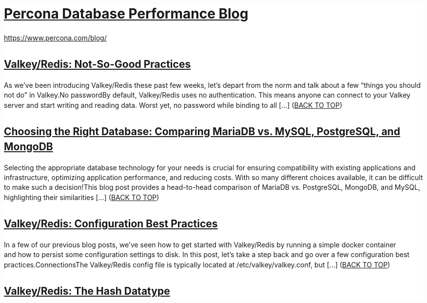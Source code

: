 

<a name="8ec2166d0196e7e783e96aa0404c6d84" />

# [Percona Database Performance Blog](https://www.percona.com/blog/)

https://www.percona.com/blog/



<a name="262737ca1c71693bc7c0c33a0e1e82ed" />

## [Valkey/Redis: Not-So-Good Practices](https://www.percona.com/blog/valkey-redis-not-so-good-practices/)


As we’ve been introducing Valkey/Redis these past few weeks, let’s depart from the norm and talk about a few “things you should not do” in Valkey.No passwordBy default, Valkey/Redis uses no authentication. This means anyone can connect to your Valkey server and start writing and reading data. Worst yet, no password while binding to all […]
 ([BACK TO TOP](#toc_262737ca1c71693bc7c0c33a0e1e82ed))


<a name="87d4c28b05640b2c224a557bf8e5273a" />

## [Choosing the Right Database: Comparing MariaDB vs. MySQL, PostgreSQL, and MongoDB](https://www.percona.com/blog/choosing-the-right-database-comparing-mariadb-vs-mysql-postgresql-and-mongodb/)


Selecting the appropriate database technology for your needs is crucial for ensuring compatibility with existing applications and infrastructure, optimizing application performance, and reducing costs. With so many different choices available, it can be difficult to make such a decision!This blog post provides a head-to-head comparison of MariaDB vs. PostgreSQL, MongoDB, and MySQL, highlighting their similarities […]
 ([BACK TO TOP](#toc_87d4c28b05640b2c224a557bf8e5273a))


<a name="bbbf17199fe2737f1d30393fba803cb9" />

## [Valkey/Redis: Configuration Best Practices](https://www.percona.com/blog/valkey-redis-configuration-best-practices/)


In a few of our previous blog posts, we’ve seen how to get started with Valkey/Redis by running a simple docker container and how to persist some configuration settings to disk. In this post, let’s take a step back and go over a few configuration best practices.ConnectionsThe Valkey/Redis config file is typically located at /etc/valkey/valkey.conf, but […]
 ([BACK TO TOP](#toc_bbbf17199fe2737f1d30393fba803cb9))


<a name="9a4d1073d0e8f0d1c9e6ed3f6faa1113" />

## [Valkey/Redis: The Hash Datatype](https://www.percona.com/blog/valkey-redis-the-hash-datatype/)
